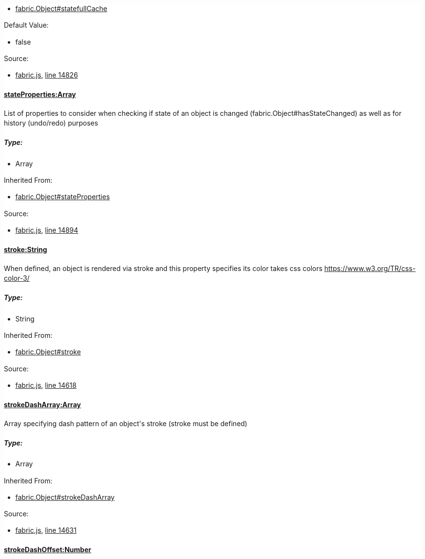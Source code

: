 * [fabric.Object#statefullCache](fabric.Object.html#statefullCache)

Default Value:

* false

Source:

* [fabric.js](fabric.js.html), [line 14826](fabric.js.html#line14826)

#### [stateProperties:Array](#stateProperties)

List of properties to consider when checking if state of an object is changed (fabric.Object#hasStateChanged) as well as for history (undo/redo) purposes

##### Type:

* Array

Inherited From:

* [fabric.Object#stateProperties](fabric.Object.html#stateProperties)

Source:

* [fabric.js](fabric.js.html), [line 14894](fabric.js.html#line14894)

#### [stroke:String](#stroke)

When defined, an object is rendered via stroke and this property specifies its color takes css colors https://www.w3.org/TR/css-color-3/

##### Type:

* String

Inherited From:

* [fabric.Object#stroke](fabric.Object.html#stroke)

Source:

* [fabric.js](fabric.js.html), [line 14618](fabric.js.html#line14618)

#### [strokeDashArray:Array](#strokeDashArray)

Array specifying dash pattern of an object's stroke (stroke must be defined)

##### Type:

* Array

Inherited From:

* [fabric.Object#strokeDashArray](fabric.Object.html#strokeDashArray)

Source:

* [fabric.js](fabric.js.html), [line 14631](fabric.js.html#line14631)

#### [strokeDashOffset:Number](#strokeDashOffset)
